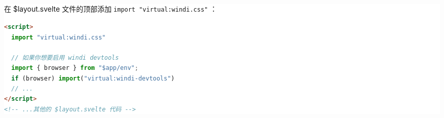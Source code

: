 在 $layout.svelte 文件的顶部添加 `import "virtual:windi.css"` ：

```html $layout.svelte
<script>
  import "virtual:windi.css"

  // 如果你想要启用 windi devtools
  import { browser } from "$app/env";
  if (browser) import("virtual:windi-devtools")
  // ...
</script>
<!-- ...其他的 $layout.svelte 代码 -->
```
